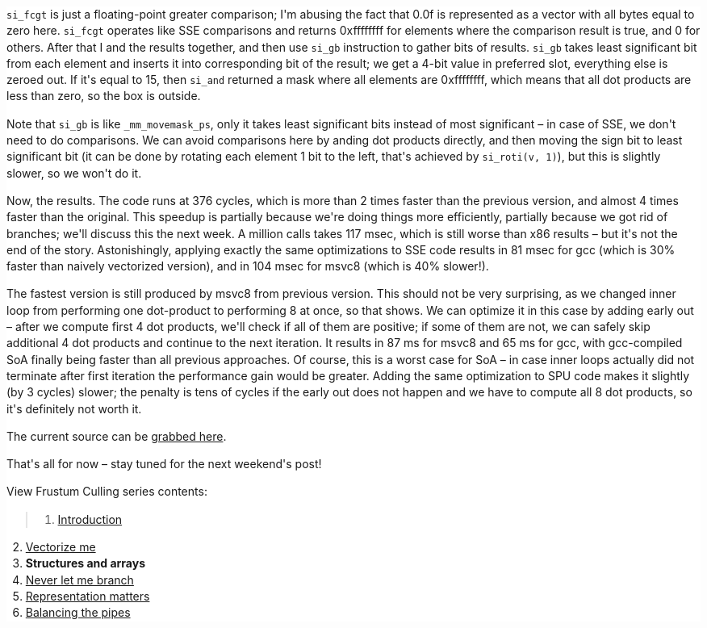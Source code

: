 ```c++
```

`si_fcgt` is just a floating-point greater comparison; I'm abusing the fact that 0.0f is represented as a vector with all bytes equal to zero here. `si_fcgt` operates like SSE comparisons and returns 0xffffffff for elements where the comparison result is true, and 0 for others. After that I and the results together, and then use `si_gb` instruction to gather bits of results. `si_gb` takes least significant bit from each element and inserts it into corresponding bit of the result; we get a 4-bit value in preferred slot, everything else is zeroed out. If it's equal to 15, then `si_and` returned a mask where all elements are 0xffffffff, which means that all dot products are less than zero, so the box is outside.

Note that `si_gb` is like `_mm_movemask_ps`, only it takes least significant bits instead of most significant – in case of SSE, we don't need to do comparisons. We can avoid comparisons here by anding dot products directly, and then moving the sign bit to least significant bit (it can be done by rotating each element 1 bit to the left, that's achieved by `si_roti(v, 1)`), but this is slightly slower, so we won't do it.

Now, the results. The code runs at 376 cycles, which is more than 2 times faster than the previous version, and almost 4 times faster than the original. This speedup is partially because we're doing things more efficiently, partially because we got rid of branches; we'll discuss this the next week. A million calls takes 117 msec, which is still worse than x86 results – but it's not the end of the story. Astonishingly, applying exactly the same optimizations to SSE code results in 81 msec for gcc (which is 30% faster than naively vectorized version), and in 104 msec for msvc8 (which is 40% slower!).

The fastest version is still produced by msvc8 from previous version. This should not be very surprising, as we changed inner loop from performing one dot-product to performing 8 at once, so that shows. We can optimize it in this case by adding early out – after we compute first 4 dot products, we'll check if all of them are positive; if some of them are not, we can safely skip additional 4 dot products and continue to the next iteration. It results in 87 ms for msvc8 and 65 ms for gcc, with gcc-compiled SoA finally being faster than all previous approaches. Of course, this is a worst case for SoA – in case inner loops actually did not terminate after first iteration the performance gain would be greater. Adding the same optimization to SPU code makes it slightly (by 3 cycles) slower; the penalty is tens of cycles if the early out does not happen and we have to compute all 8 dot products, so it's definitely not worth it.

The current source can be [grabbed here](http://www.everfall.com/paste/id.php?njpol06sfdmh).

That's all for now – stay tuned for the next weekend's post!

View Frustum Culling series contents:
>1. [Introduction](/2009/01/31/view-frustum-culling-optimization-introduction/)
2. [Vectorize me](/2009/02/08/view-frustum-culling-optimization-vectorize-me/)
3. **Structures and arrays**
4. [Never let me branch](/2009/03/01/view-frustum-culling-optimization-never-let-me-branch/)
5. [Representation matters](/2009/03/15/view-frustum-culling-optimization-representation-matters/)
6. [Balancing the pipes](/2010/09/11/view-frustum-culling-optimization-balancing-the-pipes/)
